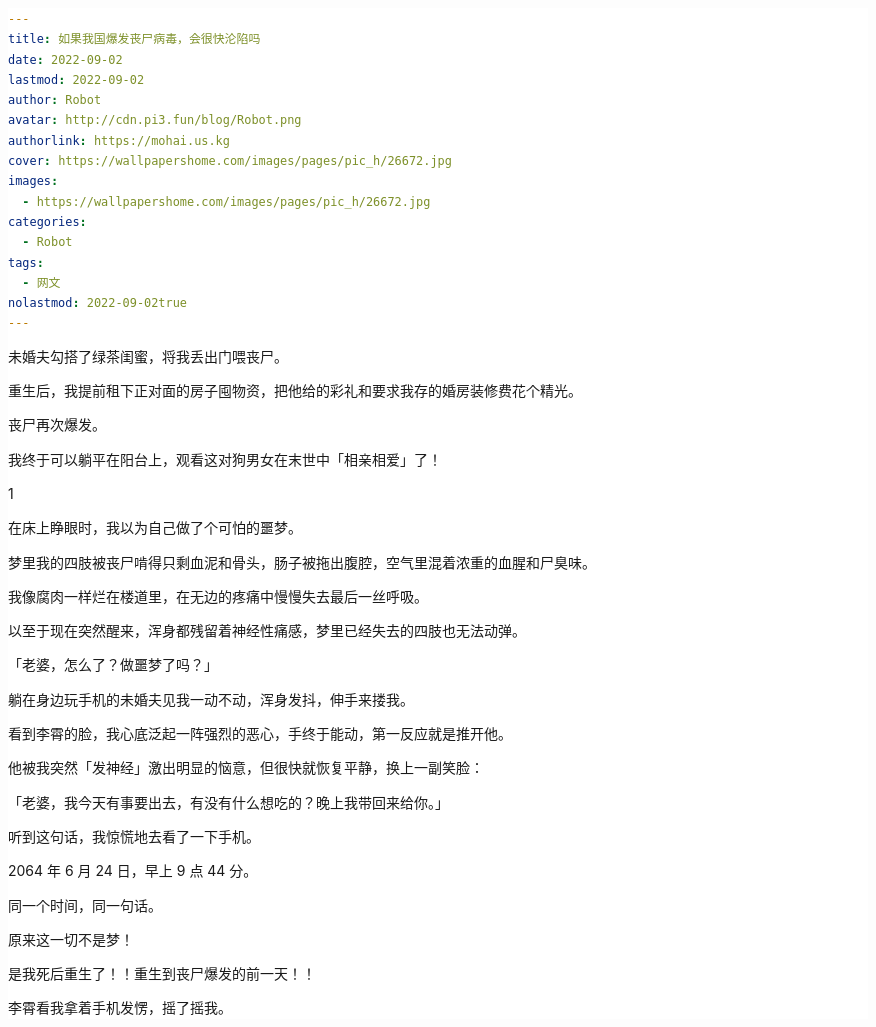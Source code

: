 ```yaml
---
title: 如果我国爆发丧尸病毒，会很快沦陷吗
date: 2022-09-02
lastmod: 2022-09-02
author: Robot
avatar: http://cdn.pi3.fun/blog/Robot.png
authorlink: https://mohai.us.kg
cover: https://wallpapershome.com/images/pages/pic_h/26672.jpg
images:
  - https://wallpapershome.com/images/pages/pic_h/26672.jpg
categories:
  - Robot
tags:
  - 网文
nolastmod: 2022-09-02true
---
```




未婚夫勾搭了绿茶闺蜜，将我丢出门喂丧尸。

重生后，我提前租下正对面的房子囤物资，把他给的彩礼和要求我存的婚房装修费花个精光。

丧尸再次爆发。

我终于可以躺平在阳台上，观看这对狗男女在末世中「相亲相爱」了！

1

在床上睁眼时，我以为自己做了个可怕的噩梦。

梦里我的四肢被丧尸啃得只剩血泥和骨头，肠子被拖出腹腔，空气里混着浓重的血腥和尸臭味。

我像腐肉一样烂在楼道里，在无边的疼痛中慢慢失去最后一丝呼吸。

以至于现在突然醒来，浑身都残留着神经性痛感，梦里已经失去的四肢也无法动弹。

「老婆，怎么了？做噩梦了吗？」

躺在身边玩手机的未婚夫见我一动不动，浑身发抖，伸手来搂我。

看到李霄的脸，我心底泛起一阵强烈的恶心，手终于能动，第一反应就是推开他。

他被我突然「发神经」激出明显的恼意，但很快就恢复平静，换上一副笑脸：

「老婆，我今天有事要出去，有没有什么想吃的？晚上我带回来给你。」

听到这句话，我惊慌地去看了一下手机。

2064 年 6 月 24 日，早上 9 点 44 分。

同一个时间，同一句话。

原来这一切不是梦！

是我死后重生了！！重生到丧尸爆发的前一天！！

李霄看我拿着手机发愣，摇了摇我。

